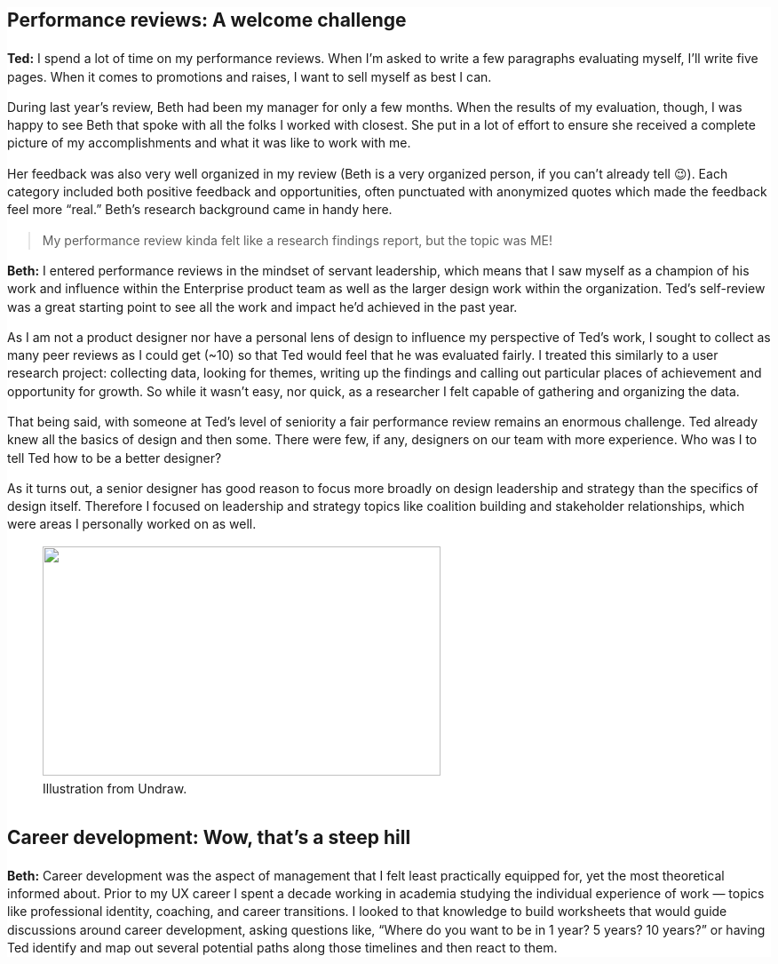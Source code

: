 ## Performance reviews: A welcome challenge

**Ted:** I spend a lot of time on my performance reviews. When I’m asked to write a few paragraphs evaluating myself, I’ll write five pages. When it comes to promotions and raises, I want to sell myself as best I can.

During last year’s review, Beth had been my manager for only a few months. When the results of my evaluation, though, I was happy to see Beth that spoke with all the folks I worked with closest. She put in a lot of effort to ensure she received a complete picture of my accomplishments and what it was like to work with me.

Her feedback was also very well organized in my review (Beth is a very organized person, if you can’t already tell 😉). Each category included both positive feedback and opportunities, often punctuated with anonymized quotes which made the feedback feel more “real.” Beth’s research background came in handy here.

> My performance review kinda felt like a research findings report, but the topic was ME!

**Beth:** I entered performance reviews in the mindset of servant leadership, which means that I saw myself as a champion of his work and influence within the Enterprise product team as well as the larger design work within the organization. Ted’s self-review was a great starting point to see all the work and impact he’d achieved in the past year.

As I am not a product designer nor have a personal lens of design to influence my perspective of Ted’s work, I sought to collect as many peer reviews as I could get (~10) so that Ted would feel that he was evaluated fairly. I treated this similarly to a user research project: collecting data, looking for themes, writing up the findings and calling out particular places of achievement and opportunity for growth. So while it wasn’t easy, nor quick, as a researcher I felt capable of gathering and organizing the data.

That being said, with someone at Ted’s level of seniority a fair performance review remains an enormous challenge. Ted already knew all the basics of design and then some. There were few, if any, designers on our team with more experience. Who was I to tell Ted how to be a better designer?

As it turns out, a senior designer has good reason to focus more broadly on design leadership and strategy than the specifics of design itself. Therefore I focused on leadership and strategy topics like coalition building and stakeholder relationships, which were areas I personally worked on as well.

<figure class="unbound">
    <img src="/assets/img/unusual-teams/solution.svg" alt="" width="448" height="258" class="rounded">
	<figcaption>Illustration from Undraw.</figcaption>
</figure>

## Career development: Wow, that’s a steep hill

**Beth:** Career development was the aspect of management that I felt least practically equipped for, yet the most theoretical informed about. Prior to my UX career I spent a decade working in academia studying the individual experience of work — topics like professional identity, coaching, and career transitions. I looked to that knowledge to build worksheets that would guide discussions around career development, asking questions like, “Where do you want to be in 1 year? 5 years? 10 years?” or having Ted identify and map out several potential paths along those timelines and then react to them.
